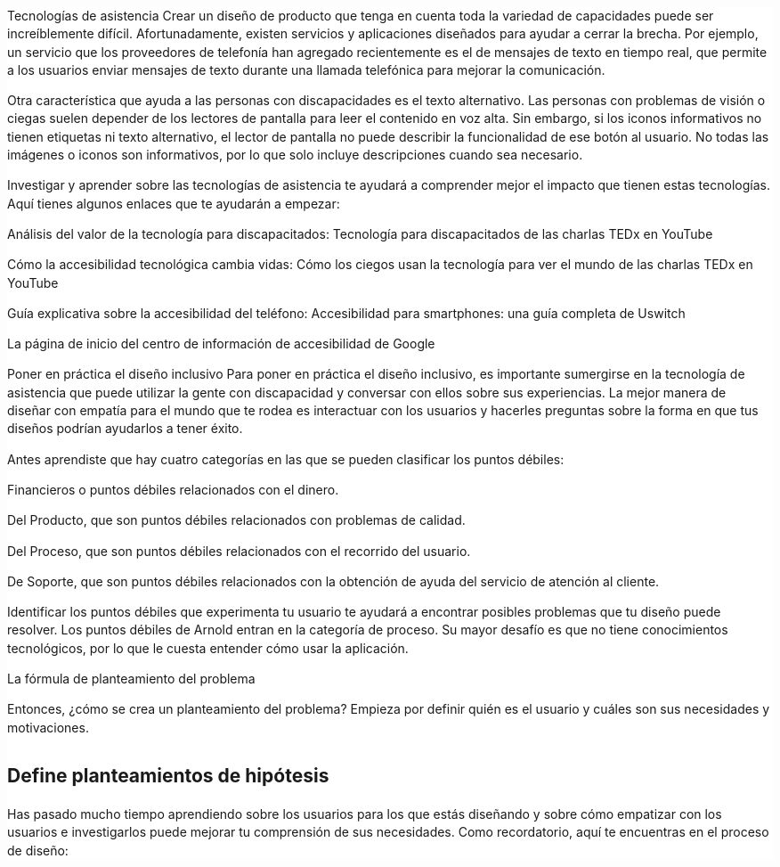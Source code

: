 Tecnologías de asistencia
Crear un diseño de producto que tenga en cuenta toda la variedad de capacidades puede ser increíblemente difícil. Afortunadamente, existen servicios y aplicaciones diseñados para ayudar a cerrar la brecha. Por ejemplo, un servicio que los proveedores de telefonía han agregado recientemente es el de mensajes de texto en tiempo real, que permite a los usuarios enviar mensajes de texto durante una llamada telefónica para mejorar la comunicación. 

Otra característica que ayuda a las personas con discapacidades es el texto alternativo. Las personas con problemas de visión o ciegas suelen depender de los lectores de pantalla para leer el contenido en voz alta. Sin embargo, si los iconos informativos no tienen etiquetas ni texto alternativo, el lector de pantalla no puede describir la funcionalidad de ese botón al usuario. No todas las imágenes o iconos son informativos, por lo que solo incluye descripciones cuando sea necesario. 

Investigar y aprender sobre las tecnologías de asistencia te ayudará a comprender mejor el impacto que tienen estas tecnologías. Aquí tienes algunos enlaces que te ayudarán a empezar: 

Análisis del valor de la tecnología para discapacitados: Tecnología para discapacitados de las charlas TEDx en YouTube

Cómo la accesibilidad tecnológica cambia vidas: Cómo los ciegos usan la tecnología para ver el mundo de las charlas TEDx en YouTube

Guía explicativa sobre la accesibilidad del teléfono: Accesibilidad para smartphones: una guía completa de Uswitch 

La página de inicio del centro de información de accesibilidad de Google 

Poner en práctica el diseño inclusivo
Para poner en práctica el diseño inclusivo, es importante sumergirse en la tecnología de asistencia que puede utilizar la gente con discapacidad y conversar con ellos sobre sus experiencias. La mejor manera de diseñar con empatía para el mundo que te rodea es interactuar con los usuarios y hacerles preguntas sobre la forma en que tus diseños podrían ayudarlos a tener éxito.


Antes aprendiste que hay cuatro categorías en las que se pueden clasificar los puntos débiles: 

Financieros o puntos débiles relacionados con el dinero. 

Del Producto, que son puntos débiles relacionados con problemas de calidad. 

Del Proceso, que son puntos débiles relacionados con el recorrido del usuario. 

De Soporte, que son puntos débiles relacionados con la obtención de ayuda del servicio de atención al cliente.

Identificar los puntos débiles que experimenta tu usuario te ayudará a encontrar posibles problemas que tu diseño puede resolver. Los puntos débiles de Arnold entran en la categoría de proceso. Su mayor desafío es que no tiene conocimientos tecnológicos, por lo que le cuesta entender cómo usar la aplicación.

La fórmula de planteamiento del problema

Entonces, ¿cómo se crea un planteamiento del problema? Empieza por definir quién es el usuario y cuáles son sus necesidades y motivaciones. 


## Define planteamientos de hipótesis
Has pasado mucho tiempo aprendiendo sobre los usuarios para los que estás diseñando y sobre cómo empatizar con los usuarios e investigarlos puede mejorar tu comprensión de sus necesidades. Como recordatorio, aquí te encuentras en el proceso de diseño:
